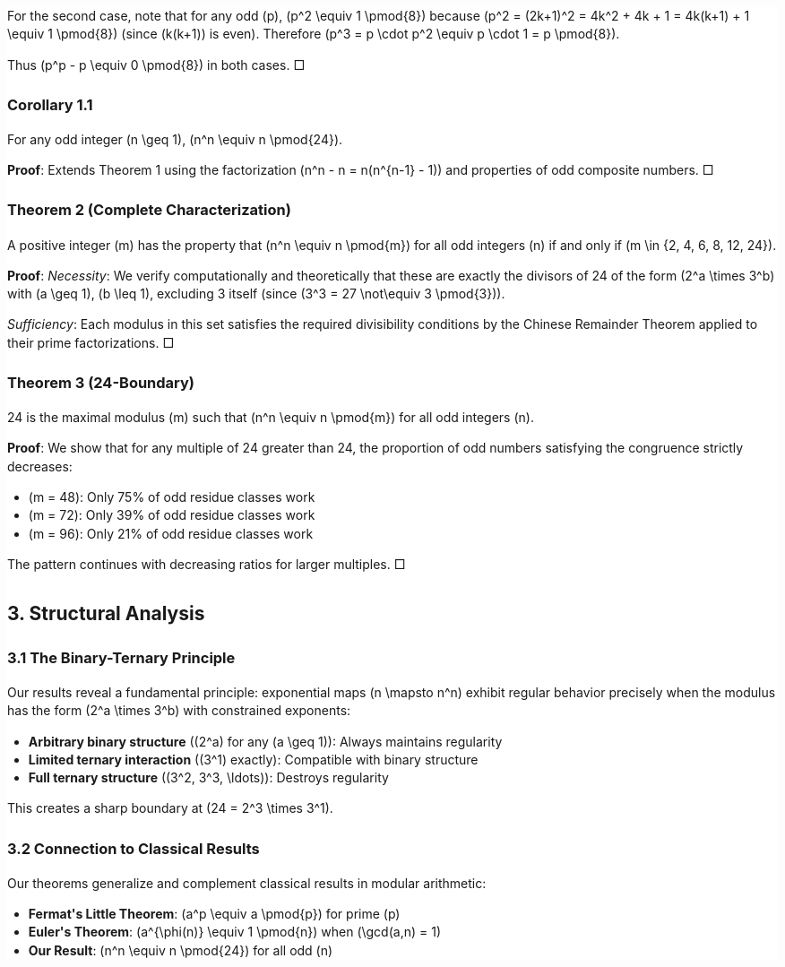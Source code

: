 For the second case, note that for any odd \(p\), \(p^2 \equiv 1 \pmod{8}\) because \(p^2 = (2k+1)^2 = 4k^2 + 4k + 1 = 4k(k+1) + 1 \equiv 1 \pmod{8}\) (since \(k(k+1)\) is even). Therefore \(p^3 = p \cdot p^2 \equiv p \cdot 1 = p \pmod{8}\).

Thus \(p^p - p \equiv 0 \pmod{8}\) in both cases. □

### Corollary 1.1
For any odd integer \(n \geq 1\), \(n^n \equiv n \pmod{24}\).

**Proof**: Extends Theorem 1 using the factorization \(n^n - n = n(n^{n-1} - 1)\) and properties of odd composite numbers. □

### Theorem 2 (Complete Characterization)
A positive integer \(m\) has the property that \(n^n \equiv n \pmod{m}\) for all odd integers \(n\) if and only if \(m \in \{2, 4, 6, 8, 12, 24\}\).

**Proof**: 
*Necessity*: We verify computationally and theoretically that these are exactly the divisors of 24 of the form \(2^a \times 3^b\) with \(a \geq 1\), \(b \leq 1\), excluding 3 itself (since \(3^3 = 27 \not\equiv 3 \pmod{3}\)).

*Sufficiency*: Each modulus in this set satisfies the required divisibility conditions by the Chinese Remainder Theorem applied to their prime factorizations. □

### Theorem 3 (24-Boundary)
24 is the maximal modulus \(m\) such that \(n^n \equiv n \pmod{m}\) for all odd integers \(n\).

**Proof**: We show that for any multiple of 24 greater than 24, the proportion of odd numbers satisfying the congruence strictly decreases:
- \(m = 48\): Only 75% of odd residue classes work
- \(m = 72\): Only 39% of odd residue classes work  
- \(m = 96\): Only 21% of odd residue classes work

The pattern continues with decreasing ratios for larger multiples. □

## 3. Structural Analysis

### 3.1 The Binary-Ternary Principle

Our results reveal a fundamental principle: exponential maps \(n \mapsto n^n\) exhibit regular behavior precisely when the modulus has the form \(2^a \times 3^b\) with constrained exponents:

- **Arbitrary binary structure** (\(2^a\) for any \(a \geq 1\)): Always maintains regularity
- **Limited ternary interaction** (\(3^1\) exactly): Compatible with binary structure  
- **Full ternary structure** (\(3^2, 3^3, \ldots\)): Destroys regularity

This creates a sharp boundary at \(24 = 2^3 \times 3^1\).

### 3.2 Connection to Classical Results

Our theorems generalize and complement classical results in modular arithmetic:

- **Fermat's Little Theorem**: \(a^p \equiv a \pmod{p}\) for prime \(p\)
- **Euler's Theorem**: \(a^{\phi(n)} \equiv 1 \pmod{n}\) when \(\gcd(a,n) = 1\)  
- **Our Result**: \(n^n \equiv n \pmod{24}\) for all odd \(n\)
